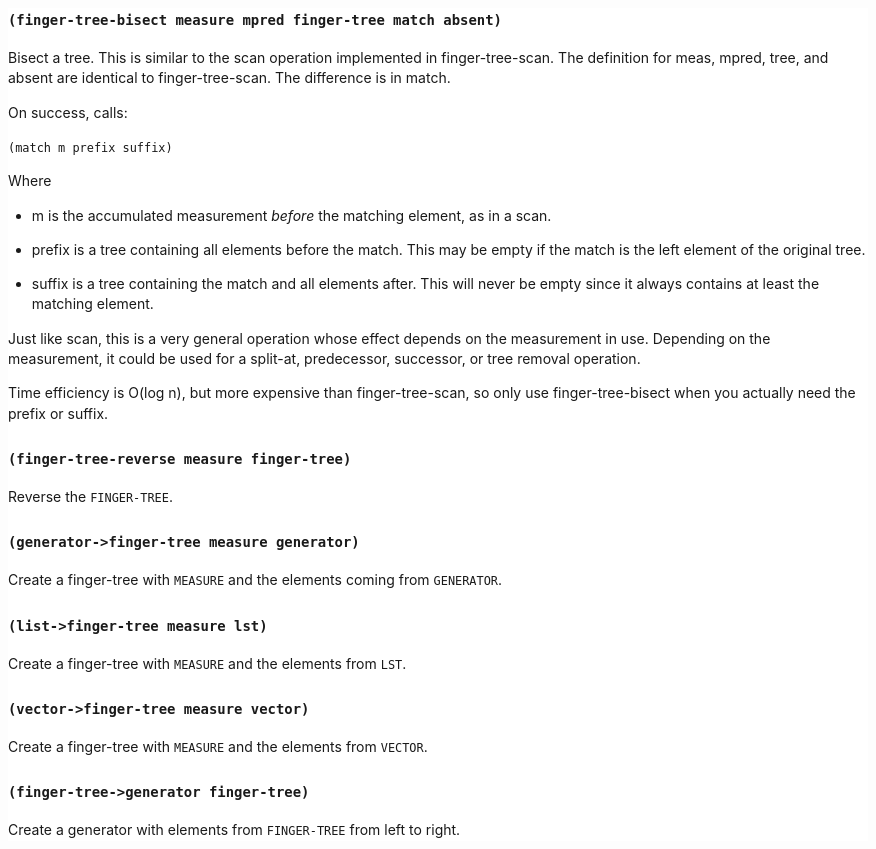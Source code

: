 ### `(finger-tree-bisect measure mpred finger-tree match absent)`

Bisect a tree. This is similar to the scan operation implemented in
finger-tree-scan. The definition for meas, mpred, tree, and absent
are identical to finger-tree-scan. The difference is in match.

On success, calls:

```scheme
(match m prefix suffix)
```

Where

- m is the accumulated measurement *before* the matching element,
  as in a scan.

- prefix is a tree containing all elements before the match. This
  may be empty if the match is the left element of the original
  tree.

- suffix is a tree containing the match and all elements
  after. This will never be empty since it always contains at least
  the matching element.

Just like scan, this is a very general operation whose effect depends
on the measurement in use. Depending on the measurement, it could be
used for a split-at, predecessor, successor, or tree removal
operation.

Time efficiency is O(log n), but more expensive than finger-tree-scan,
so only use finger-tree-bisect when you actually need the prefix or
suffix.

### `(finger-tree-reverse measure finger-tree)`

Reverse the `FINGER-TREE`.

### `(generator->finger-tree measure generator)`

Create a finger-tree with `MEASURE` and the elements coming from
`GENERATOR`.

### `(list->finger-tree measure lst)`

Create a finger-tree with `MEASURE` and the elements from `LST`.

### `(vector->finger-tree measure vector)`

Create a finger-tree with `MEASURE` and the elements from `VECTOR`.

### `(finger-tree->generator finger-tree)`

Create a generator with elements from `FINGER-TREE` from left to right.
